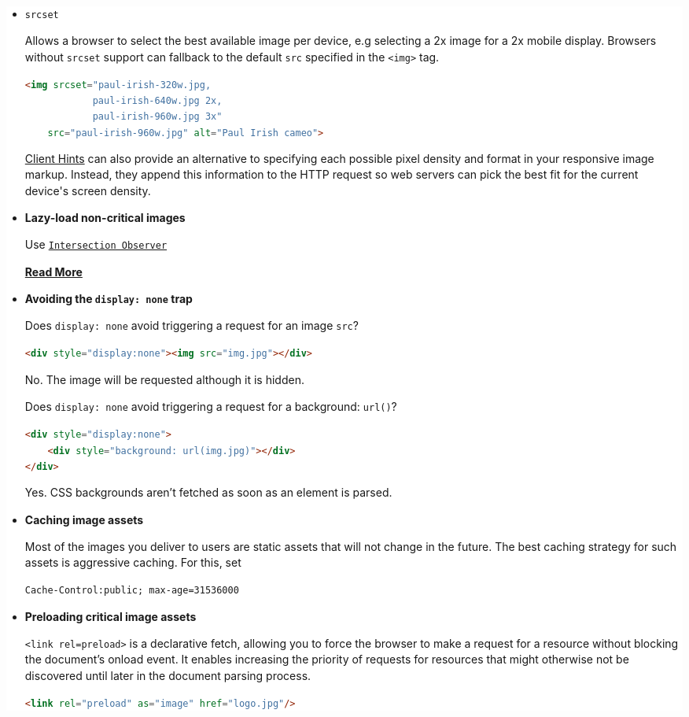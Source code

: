   * `srcset`

    Allows a browser to select the best available image per device, e.g selecting a 2x image for a 2x mobile display. Browsers without `srcset` support can fallback to the default `src` specified in the `<img>` tag.

    ```html
    <img srcset="paul-irish-320w.jpg,
                paul-irish-640w.jpg 2x,
                paul-irish-960w.jpg 3x"
        src="paul-irish-960w.jpg" alt="Paul Irish cameo">
    ```

    [Client Hints](https://www.smashingmagazine.com/2016/01/leaner-responsive-images-client-hints/) can also provide an alternative to specifying each possible pixel density and format in your responsive image markup. Instead, they append this information to the HTTP request so web servers can pick the best fit for the current device's screen density.

* __Lazy-load non-critical images__

    Use [`Intersection Observer`](https://developers.google.com/web/updates/2016/04/intersectionobserver)

    [__Read More__](https://developers.google.com/web/fundamentals/performance/lazy-loading-guidance/images-and-video/)

* __Avoiding the `display: none` trap__

    Does `display: none` avoid triggering a request for an image `src`?
    ```html
    <div style="display:none"><img src="img.jpg"></div>
    ```
    No. The image will be requested although it is hidden.

    Does `display: none` avoid triggering a request for a background: `url()`?
    ```html
    <div style="display:none">
        <div style="background: url(img.jpg)"></div>
    </div>
    ```
    Yes. CSS backgrounds aren’t fetched as soon as an element is parsed.

* __Caching image assets__

    Most of the images you deliver to users are static assets that will not change in the future. The best caching strategy for such assets is aggressive caching. For this, set
    ```
    Cache-Control:public; max-age=31536000
    ```

* __Preloading critical image assets__

    `<link rel=preload>` is a declarative fetch, allowing you to force the browser to make a request for a resource without blocking the document’s onload event. It enables increasing the priority of requests for resources that might otherwise not be discovered until later in the document parsing process.

    ```html
    <link rel="preload" as="image" href="logo.jpg"/>
    ```
